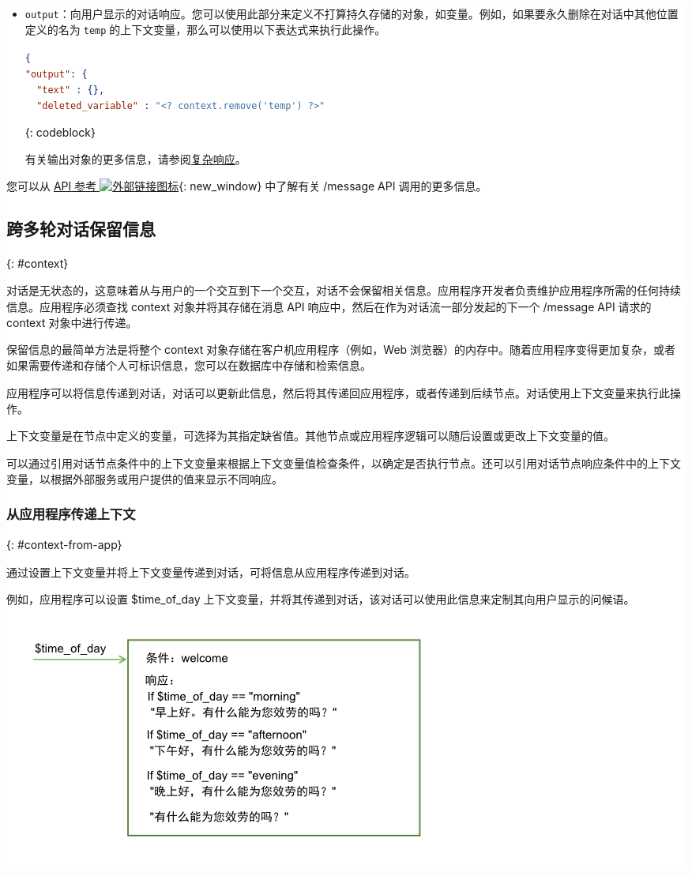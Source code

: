 - `output`：向用户显示的对话响应。您可以使用此部分来定义不打算持久存储的对象，如变量。例如，如果要永久删除在对话中其他位置定义的名为 `temp` 的上下文变量，那么可以使用以下表达式来执行此操作。

  ```json
  {
  "output": {
    "text" : {},
    "deleted_variable" : "<? context.remove('temp') ?>"
  ```
  {: codeblock}

  有关输出对象的更多信息，请参阅[复杂响应](dialog-overview.html#complex)。

您可以从 [API 参考 ![外部链接图标](../../icons/launch-glyph.svg "外部链接图标")](https://www.ibm.com/watson/developercloud/conversation/api/v1/){: new_window} 中了解有关 /message API 调用的更多信息。

## 跨多轮对话保留信息
{: #context}

对话是无状态的，这意味着从与用户的一个交互到下一个交互，对话不会保留相关信息。应用程序开发者负责维护应用程序所需的任何持续信息。应用程序必须查找 context 对象并将其存储在消息 API 响应中，然后在作为对话流一部分发起的下一个 /message API 请求的 context 对象中进行传递。

保留信息的最简单方法是将整个 context 对象存储在客户机应用程序（例如，Web 浏览器）的内存中。随着应用程序变得更加复杂，或者如果需要传递和存储个人可标识信息，您可以在数据库中存储和检索信息。

应用程序可以将信息传递到对话，对话可以更新此信息，然后将其传递回应用程序，或者传递到后续节点。对话使用上下文变量来执行此操作。

上下文变量是在节点中定义的变量，可选择为其指定缺省值。其他节点或应用程序逻辑可以随后设置或更改上下文变量的值。

可以通过引用对话节点条件中的上下文变量来根据上下文变量值检查条件，以确定是否执行节点。还可以引用对话节点响应条件中的上下文变量，以根据外部服务或用户提供的值来显示不同响应。

### 从应用程序传递上下文
{: #context-from-app}

通过设置上下文变量并将上下文变量传递到对话，可将信息从应用程序传递到对话。

例如，应用程序可以设置 $time_of_day 上下文变量，并将其传递到对话，该对话可以使用此信息来定制其向用户显示的问候语。

![显示使用响应条件来检查从应用程序传递到对话的 $time_of_day 上下文变量值的“欢迎”节点。](images/set-context.png)
